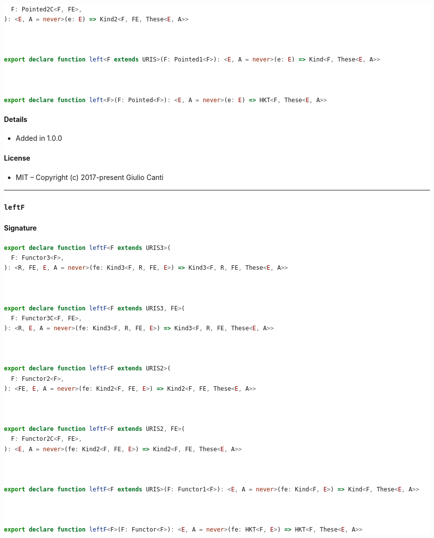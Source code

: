 ```typescript
  F: Pointed2C<F, FE>,
): <E, A = never>(e: E) => Kind2<F, FE, These<E, A>>



export declare function left<F extends URIS>(F: Pointed1<F>): <E, A = never>(e: E) => Kind<F, These<E, A>>



export declare function left<F>(F: Pointed<F>): <E, A = never>(e: E) => HKT<F, These<E, A>>

```

#### Details

* Added in 1.0.0


#### License

* MIT – Copyright (c) 2017-present Giulio Canti

---


### `leftF`




#### Signature

```typescript
export declare function leftF<F extends URIS3>(
  F: Functor3<F>,
): <R, FE, E, A = never>(fe: Kind3<F, R, FE, E>) => Kind3<F, R, FE, These<E, A>>



export declare function leftF<F extends URIS3, FE>(
  F: Functor3C<F, FE>,
): <R, E, A = never>(fe: Kind3<F, R, FE, E>) => Kind3<F, R, FE, These<E, A>>



export declare function leftF<F extends URIS2>(
  F: Functor2<F>,
): <FE, E, A = never>(fe: Kind2<F, FE, E>) => Kind2<F, FE, These<E, A>>



export declare function leftF<F extends URIS2, FE>(
  F: Functor2C<F, FE>,
): <E, A = never>(fe: Kind2<F, FE, E>) => Kind2<F, FE, These<E, A>>



export declare function leftF<F extends URIS>(F: Functor1<F>): <E, A = never>(fe: Kind<F, E>) => Kind<F, These<E, A>>



export declare function leftF<F>(F: Functor<F>): <E, A = never>(fe: HKT<F, E>) => HKT<F, These<E, A>>

```
